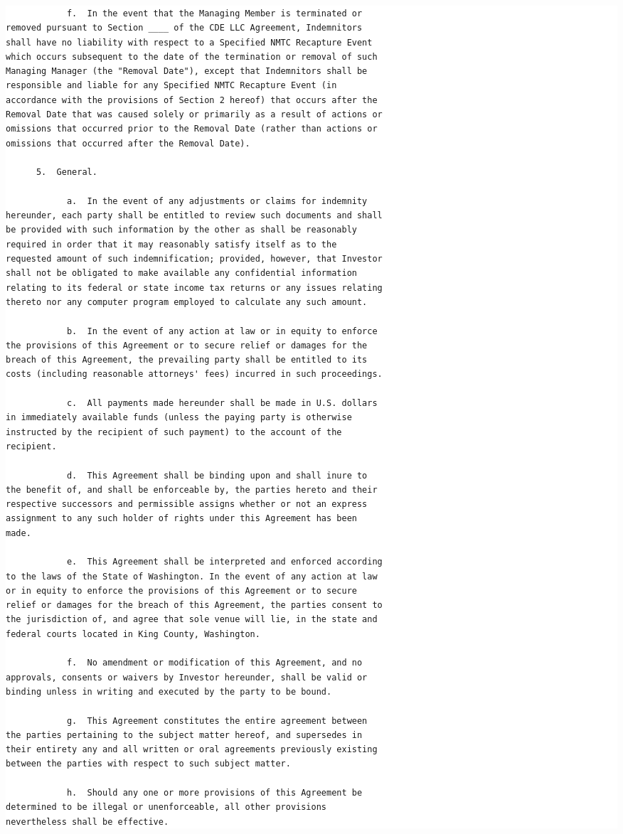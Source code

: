                 f.  In the event that the Managing Member is terminated or  
    removed pursuant to Section ____ of the CDE LLC Agreement, Indemnitors  
    shall have no liability with respect to a Specified NMTC Recapture Event  
    which occurs subsequent to the date of the termination or removal of such  
    Managing Manager (the "Removal Date"), except that Indemnitors shall be  
    responsible and liable for any Specified NMTC Recapture Event (in  
    accordance with the provisions of Section 2 hereof) that occurs after the  
    Removal Date that was caused solely or primarily as a result of actions or  
    omissions that occurred prior to the Removal Date (rather than actions or  
    omissions that occurred after the Removal Date).  
  
          5.  General.  
  
                a.  In the event of any adjustments or claims for indemnity  
    hereunder, each party shall be entitled to review such documents and shall  
    be provided with such information by the other as shall be reasonably  
    required in order that it may reasonably satisfy itself as to the  
    requested amount of such indemnification; provided, however, that Investor  
    shall not be obligated to make available any confidential information  
    relating to its federal or state income tax returns or any issues relating  
    thereto nor any computer program employed to calculate any such amount.  
  
                b.  In the event of any action at law or in equity to enforce  
    the provisions of this Agreement or to secure relief or damages for the  
    breach of this Agreement, the prevailing party shall be entitled to its  
    costs (including reasonable attorneys' fees) incurred in such proceedings.  
  
                c.  All payments made hereunder shall be made in U.S. dollars  
    in immediately available funds (unless the paying party is otherwise  
    instructed by the recipient of such payment) to the account of the  
    recipient.  
  
                d.  This Agreement shall be binding upon and shall inure to  
    the benefit of, and shall be enforceable by, the parties hereto and their  
    respective successors and permissible assigns whether or not an express  
    assignment to any such holder of rights under this Agreement has been  
    made.  
  
                e.  This Agreement shall be interpreted and enforced according  
    to the laws of the State of Washington. In the event of any action at law  
    or in equity to enforce the provisions of this Agreement or to secure  
    relief or damages for the breach of this Agreement, the parties consent to  
    the jurisdiction of, and agree that sole venue will lie, in the state and  
    federal courts located in King County, Washington.  
  
                f.  No amendment or modification of this Agreement, and no  
    approvals, consents or waivers by Investor hereunder, shall be valid or  
    binding unless in writing and executed by the party to be bound.  
  
                g.  This Agreement constitutes the entire agreement between  
    the parties pertaining to the subject matter hereof, and supersedes in  
    their entirety any and all written or oral agreements previously existing  
    between the parties with respect to such subject matter.  
  
                h.  Should any one or more provisions of this Agreement be  
    determined to be illegal or unenforceable, all other provisions  
    nevertheless shall be effective.  
  